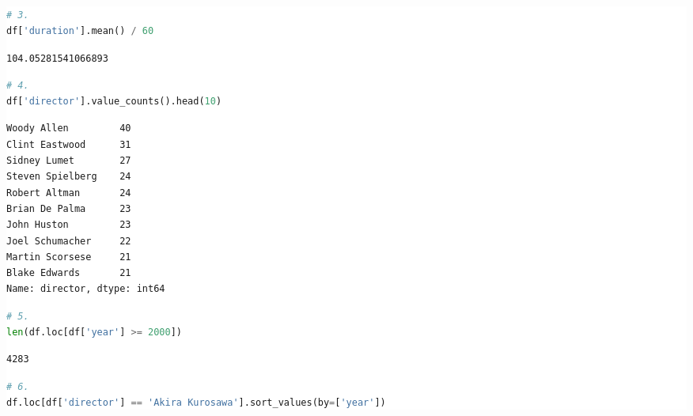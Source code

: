 


```python
# 3.
df['duration'].mean() / 60
```




    104.05281541066893




```python
# 4.
df['director'].value_counts().head(10)
```




    Woody Allen         40
    Clint Eastwood      31
    Sidney Lumet        27
    Steven Spielberg    24
    Robert Altman       24
    Brian De Palma      23
    John Huston         23
    Joel Schumacher     22
    Martin Scorsese     21
    Blake Edwards       21
    Name: director, dtype: int64




```python
# 5.
len(df.loc[df['year'] >= 2000])
```




    4283




```python
# 6.
df.loc[df['director'] == 'Akira Kurosawa'].sort_values(by=['year'])
```




<div>
<style scoped>
    .dataframe tbody tr th:only-of-type {
        vertical-align: middle;
    }

    .dataframe tbody tr th {
        vertical-align: top;
    }
